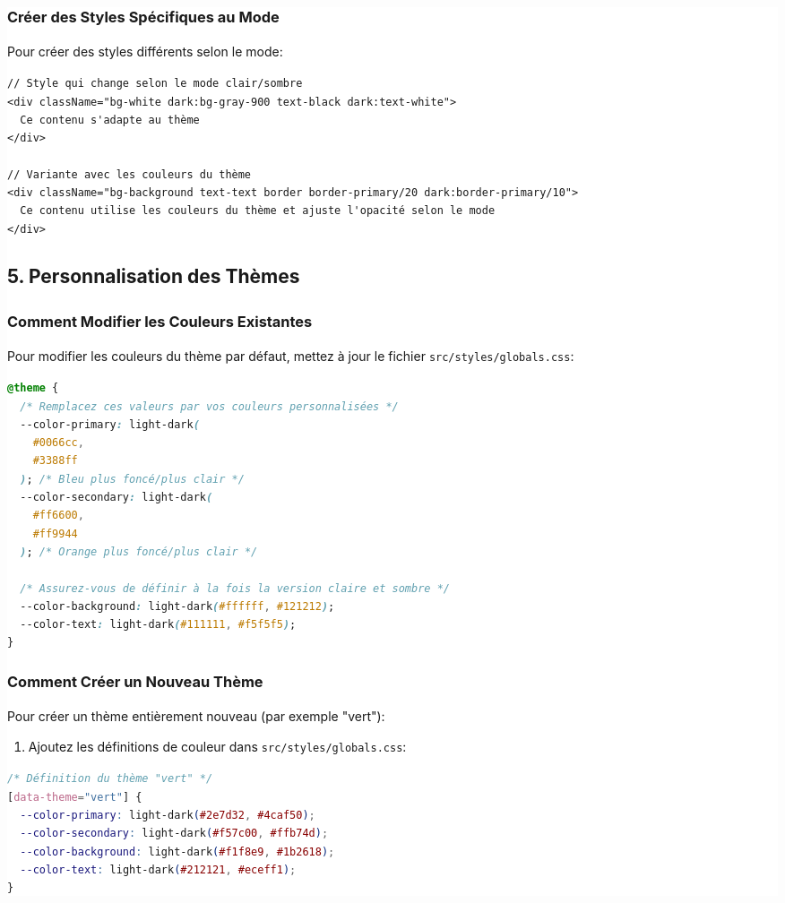 ### Créer des Styles Spécifiques au Mode

Pour créer des styles différents selon le mode:

```tsx
// Style qui change selon le mode clair/sombre
<div className="bg-white dark:bg-gray-900 text-black dark:text-white">
  Ce contenu s'adapte au thème
</div>

// Variante avec les couleurs du thème
<div className="bg-background text-text border border-primary/20 dark:border-primary/10">
  Ce contenu utilise les couleurs du thème et ajuste l'opacité selon le mode
</div>
```

## 5. Personnalisation des Thèmes

### Comment Modifier les Couleurs Existantes

Pour modifier les couleurs du thème par défaut, mettez à jour le fichier `src/styles/globals.css`:

```css
@theme {
  /* Remplacez ces valeurs par vos couleurs personnalisées */
  --color-primary: light-dark(
    #0066cc,
    #3388ff
  ); /* Bleu plus foncé/plus clair */
  --color-secondary: light-dark(
    #ff6600,
    #ff9944
  ); /* Orange plus foncé/plus clair */

  /* Assurez-vous de définir à la fois la version claire et sombre */
  --color-background: light-dark(#ffffff, #121212);
  --color-text: light-dark(#111111, #f5f5f5);
}
```

### Comment Créer un Nouveau Thème

Pour créer un thème entièrement nouveau (par exemple "vert"):

1. Ajoutez les définitions de couleur dans `src/styles/globals.css`:

```css
/* Définition du thème "vert" */
[data-theme="vert"] {
  --color-primary: light-dark(#2e7d32, #4caf50);
  --color-secondary: light-dark(#f57c00, #ffb74d);
  --color-background: light-dark(#f1f8e9, #1b2618);
  --color-text: light-dark(#212121, #eceff1);
}
```
